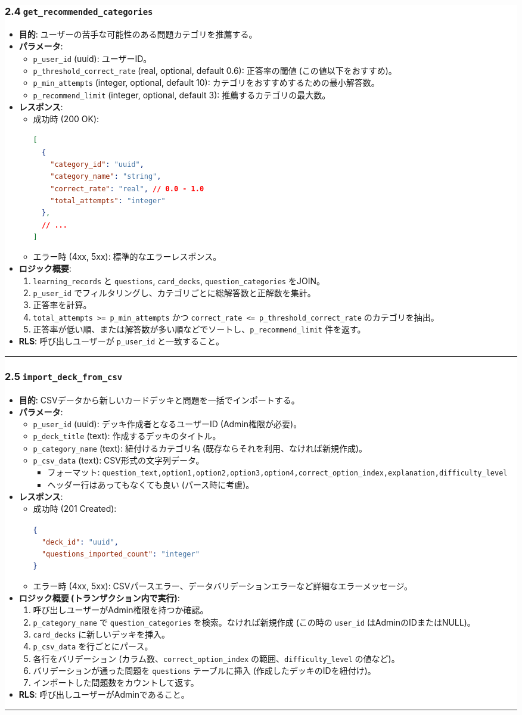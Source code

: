### 2.4 `get_recommended_categories`
*   **目的**: ユーザーの苦手な可能性のある問題カテゴリを推薦する。
*   **パラメータ**:
    *   `p_user_id` (uuid): ユーザーID。
    *   `p_threshold_correct_rate` (real, optional, default 0.6): 正答率の閾値 (この値以下をおすすめ)。
    *   `p_min_attempts` (integer, optional, default 10): カテゴリをおすすめするための最小解答数。
    *   `p_recommend_limit` (integer, optional, default 3): 推薦するカテゴリの最大数。
*   **レスポンス**:
    *   成功時 (200 OK):
        ```json
        [
          {
            "category_id": "uuid",
            "category_name": "string",
            "correct_rate": "real", // 0.0 - 1.0
            "total_attempts": "integer"
          },
          // ...
        ]
        ```
    *   エラー時 (4xx, 5xx): 標準的なエラーレスポンス。
*   **ロジック概要**:
    1.  `learning_records` と `questions`, `card_decks`, `question_categories` をJOIN。
    2.  `p_user_id` でフィルタリングし、カテゴリごとに総解答数と正解数を集計。
    3.  正答率を計算。
    4.  `total_attempts >= p_min_attempts` かつ `correct_rate <= p_threshold_correct_rate` のカテゴリを抽出。
    5.  正答率が低い順、または解答数が多い順などでソートし、`p_recommend_limit` 件を返す。
*   **RLS**: 呼び出しユーザーが `p_user_id` と一致すること。

---
### 2.5 `import_deck_from_csv`
*   **目的**: CSVデータから新しいカードデッキと問題を一括でインポートする。
*   **パラメータ**:
    *   `p_user_id` (uuid): デッキ作成者となるユーザーID (Admin権限が必要)。
    *   `p_deck_title` (text): 作成するデッキのタイトル。
    *   `p_category_name` (text): 紐付けるカテゴリ名 (既存ならそれを利用、なければ新規作成)。
    *   `p_csv_data` (text): CSV形式の文字列データ。
        *   フォーマット: `question_text,option1,option2,option3,option4,correct_option_index,explanation,difficulty_level`
        *   ヘッダー行はあってもなくても良い (パース時に考慮)。
*   **レスポンス**:
    *   成功時 (201 Created):
        ```json
        {
          "deck_id": "uuid",
          "questions_imported_count": "integer"
        }
        ```
    *   エラー時 (4xx, 5xx): CSVパースエラー、データバリデーションエラーなど詳細なエラーメッセージ。
*   **ロジック概要 (トランザクション内で実行)**:
    1.  呼び出しユーザーがAdmin権限を持つか確認。
    2.  `p_category_name` で `question_categories` を検索。なければ新規作成 (この時の `user_id` はAdminのIDまたはNULL)。
    3.  `card_decks` に新しいデッキを挿入。
    4.  `p_csv_data` を行ごとにパース。
    5.  各行をバリデーション (カラム数、`correct_option_index` の範囲、`difficulty_level` の値など)。
    6.  バリデーションが通った問題を `questions` テーブルに挿入 (作成したデッキのIDを紐付け)。
    7.  インポートした問題数をカウントして返す。
*   **RLS**: 呼び出しユーザーがAdminであること。

---